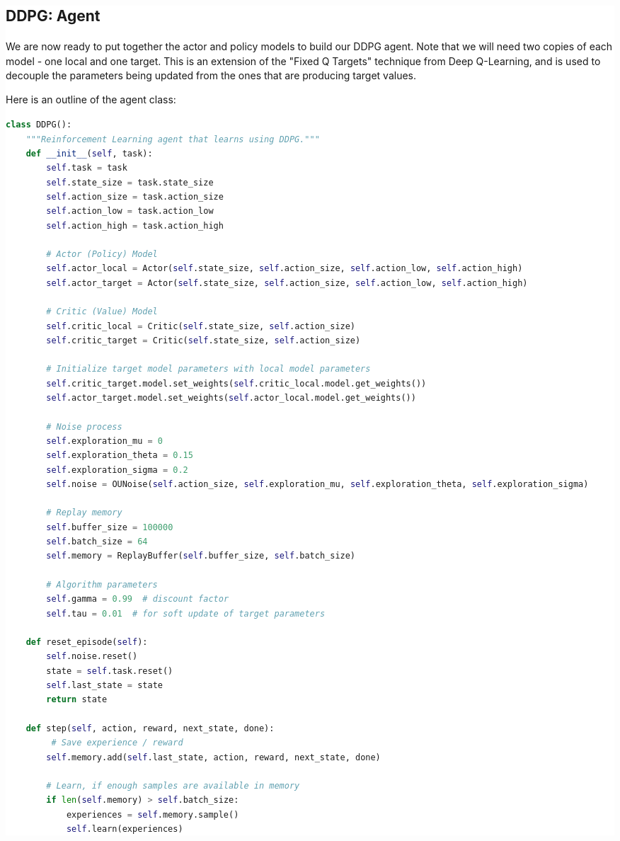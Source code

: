 ## DDPG: Agent

We are now ready to put together the actor and policy models to build our DDPG agent. Note that we will need two copies of each model - one local and one target. This is an extension of the "Fixed Q Targets" technique from Deep Q-Learning, and is used to decouple the parameters being updated from the ones that are producing target values.

Here is an outline of the agent class:

```python
class DDPG():
    """Reinforcement Learning agent that learns using DDPG."""
    def __init__(self, task):
        self.task = task
        self.state_size = task.state_size
        self.action_size = task.action_size
        self.action_low = task.action_low
        self.action_high = task.action_high

        # Actor (Policy) Model
        self.actor_local = Actor(self.state_size, self.action_size, self.action_low, self.action_high)
        self.actor_target = Actor(self.state_size, self.action_size, self.action_low, self.action_high)

        # Critic (Value) Model
        self.critic_local = Critic(self.state_size, self.action_size)
        self.critic_target = Critic(self.state_size, self.action_size)

        # Initialize target model parameters with local model parameters
        self.critic_target.model.set_weights(self.critic_local.model.get_weights())
        self.actor_target.model.set_weights(self.actor_local.model.get_weights())

        # Noise process
        self.exploration_mu = 0
        self.exploration_theta = 0.15
        self.exploration_sigma = 0.2
        self.noise = OUNoise(self.action_size, self.exploration_mu, self.exploration_theta, self.exploration_sigma)

        # Replay memory
        self.buffer_size = 100000
        self.batch_size = 64
        self.memory = ReplayBuffer(self.buffer_size, self.batch_size)

        # Algorithm parameters
        self.gamma = 0.99  # discount factor
        self.tau = 0.01  # for soft update of target parameters

    def reset_episode(self):
        self.noise.reset()
        state = self.task.reset()
        self.last_state = state
        return state

    def step(self, action, reward, next_state, done):
         # Save experience / reward
        self.memory.add(self.last_state, action, reward, next_state, done)

        # Learn, if enough samples are available in memory
        if len(self.memory) > self.batch_size:
            experiences = self.memory.sample()
            self.learn(experiences)

```